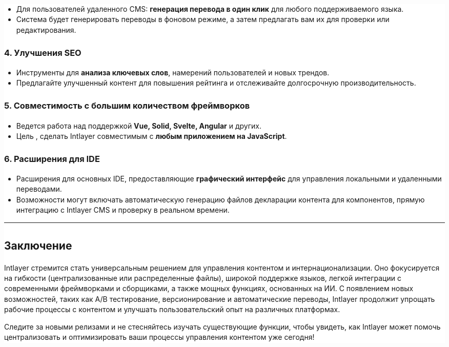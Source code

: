 - Для пользователей удаленного CMS: **генерация перевода в один клик** для любого поддерживаемого языка.
- Система будет генерировать переводы в фоновом режиме, а затем предлагать вам их для проверки или редактирования.

### 4. Улучшения SEO

- Инструменты для **анализа ключевых слов**, намерений пользователей и новых трендов.
- Предлагайте улучшенный контент для повышения рейтинга и отслеживайте долгосрочную производительность.

### 5. Совместимость с большим количеством фреймворков

- Ведется работа над поддержкой **Vue, Solid, Svelte, Angular** и других.
- Цель , сделать Intlayer совместимым с **любым приложением на JavaScript**.

### 6. Расширения для IDE

- Расширения для основных IDE, предоставляющие **графический интерфейс** для управления локальными и удаленными переводами.
- Возможности могут включать автоматическую генерацию файлов декларации контента для компонентов, прямую интеграцию с Intlayer CMS и проверку в реальном времени.

---

## Заключение

Intlayer стремится стать универсальным решением для управления контентом и интернационализации. Оно фокусируется на гибкости (централизованные или распределенные файлы), широкой поддержке языков, легкой интеграции с современными фреймворками и сборщиками, а также мощных функциях, основанных на ИИ. С появлением новых возможностей, таких как A/B тестирование, версионирование и автоматические переводы, Intlayer продолжит упрощать рабочие процессы с контентом и улучшать пользовательский опыт на различных платформах.

Следите за новыми релизами и не стесняйтесь изучать существующие функции, чтобы увидеть, как Intlayer может помочь централизовать и оптимизировать ваши процессы управления контентом уже сегодня!
